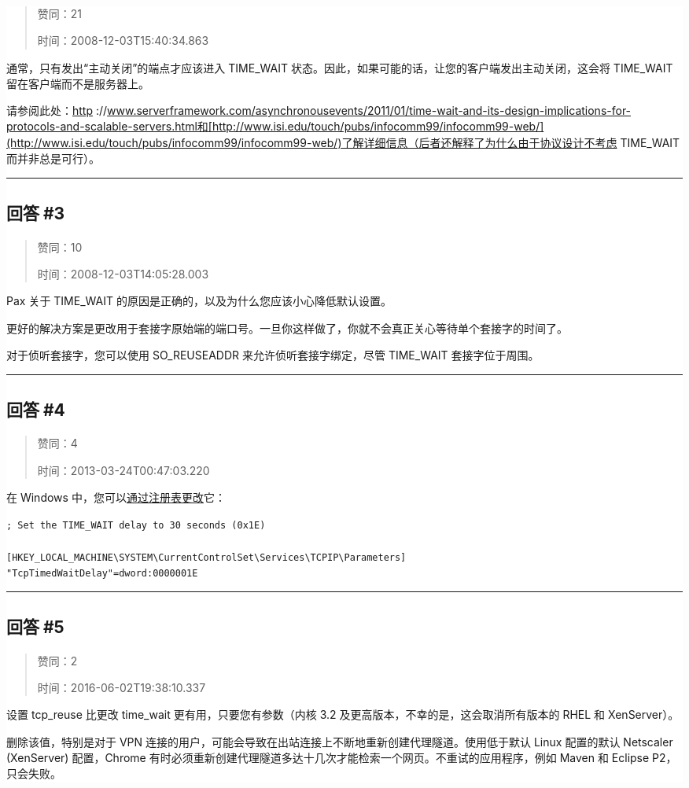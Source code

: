 > 赞同：21
> 
> 时间：2008-12-03T15:40:34.863

通常，只有发出“主动关闭”的端点才应该进入 TIME_WAIT 状态。因此，如果可能的话，让您的客户端发出主动关闭，这会将 TIME_WAIT 留在客户端而不是服务器上。

请参阅此处：[http](http://www.serverframework.com/asynchronousevents/2011/01/time-wait-and-its-design-implications-for-protocols-and-scalable-servers.html) ://www.serverframework.com/asynchronousevents/2011/01/time-wait-and-its-design-implications-for-protocols-and-scalable-servers.html和[http://www.isi.edu/touch/pubs/infocomm99/infocomm99-web/](http://www.isi.edu/touch/pubs/infocomm99/infocomm99-web/)了解详细信息（后者还解释了为什么由于协议设计不考虑 TIME_WAIT 而并非总是可行）。

* * *

## 回答 #3

> 赞同：10
> 
> 时间：2008-12-03T14:05:28.003

Pax 关于 TIME_WAIT 的原因是正确的，以及为什么您应该小心降低默认设置。

更好的解决方案是更改用于套接字原始端的端口号。一旦你这样做了，你就不会真正关心等待单个套接字的时间了。

对于侦听套接字，您可以使用 SO_REUSEADDR 来允许侦听套接字绑定，尽管 TIME_WAIT 套接字位于周围。

* * *

## 回答 #4

> 赞同：4
> 
> 时间：2013-03-24T00:47:03.220

在 Windows 中，您可以[通过注册表](http://msdn.microsoft.com/en-us/library/aa560610.aspx)[更改](http://publib.boulder.ibm.com/infocenter/cicstg/v6r0m0/index.jsp?topic=/com.ibm.cicstg600.doc/ccllal0264.htm)它：

```
; Set the TIME_WAIT delay to 30 seconds (0x1E)

[HKEY_LOCAL_MACHINE\SYSTEM\CurrentControlSet\Services\TCPIP\Parameters]
"TcpTimedWaitDelay"=dword:0000001E 
```

* * *

## 回答 #5

> 赞同：2
> 
> 时间：2016-06-02T19:38:10.337

设置 tcp_reuse 比更改 time_wait 更有用，只要您有参数（内核 3.2 及更高版本，不幸的是，这会取消所有版本的 RHEL 和 XenServer）。

删除该值，特别是对于 VPN 连接的用户，可能会导致在出站连接上不断地重新创建代理隧道。使用低于默认 Linux 配置的默认 Netscaler (XenServer) 配置，Chrome 有时必须重新创建代理隧道多达十几次才能检索一个网页。不重试的应用程序，例如 Maven 和 Eclipse P2，只会失败。
